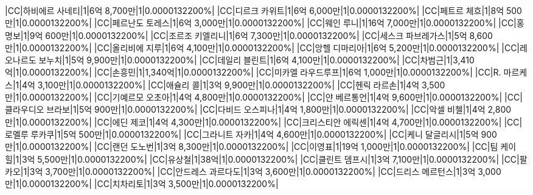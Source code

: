 |CC|하비에르 사네티|1|6억 8,700만|1|0.0000132200%|
|CC|디르크 카위트|1|6억 6,000만|1|0.0000132200%|
|CC|페트르 체흐|1|8억 500만|1|0.0000132200%|
|CC|페르난도 토레스|1|6억 3,000만|1|0.0000132200%|
|CC|웨인 루니|1|16억 7,000만|1|0.0000132200%|
|CC|홍명보|1|9억 600만|1|0.0000132200%|
|CC|조르조 키엘리니|1|6억 7,300만|1|0.0000132200%|
|CC|세스크 파브레가스|1|5억 8,600만|1|0.0000132200%|
|CC|올리비에 지루|1|6억 4,100만|1|0.0000132200%|
|CC|앙헬 디마리아|1|6억 5,200만|1|0.0000132200%|
|CC|레오나르도 보누치|1|5억 9,900만|1|0.0000132200%|
|CC|데일리 블린트|1|6억 4,100만|1|0.0000132200%|
|CC|차범근|1|3,410억|1|0.0000132200%|
|CC|손흥민|1|1,340억|1|0.0000132200%|
|CC|미카엘 라우드루프|1|6억 1,000만|1|0.0000132200%|
|CC|R. 마르케스|1|4억 3,100만|1|0.0000132200%|
|CC|애슐리 콜|1|3억 9,900만|1|0.0000132200%|
|CC|헨릭 라르손|1|4억 3,500만|1|0.0000132200%|
|CC|기예르모 오초아|1|4억 4,800만|1|0.0000132200%|
|CC|얀 베르통언|1|4억 9,600만|1|0.0000132200%|
|CC|클라우디오 브라보|1|5억 900만|1|0.0000132200%|
|CC|다비드 오스피나|1|4억 1,800만|1|0.0000132200%|
|CC|악셀 비첼|1|4억 2,800만|1|0.0000132200%|
|CC|에딘 제코|1|4억 4,300만|1|0.0000132200%|
|CC|크리스티안 에릭센|1|4억 4,700만|1|0.0000132200%|
|CC|로멜루 루카쿠|1|5억 500만|1|0.0000132200%|
|CC|그라니트 자카|1|4억 4,600만|1|0.0000132200%|
|CC|케니 달글리시|1|5억 900만|1|0.0000132200%|
|CC|랜던 도노번|1|3억 8,300만|1|0.0000132200%|
|CC|이영표|1|19억 1,000만|1|0.0000132200%|
|CC|팀 케이힐|1|3억 5,500만|1|0.0000132200%|
|CC|유상철|1|38억|1|0.0000132200%|
|CC|클린트 뎀프시|1|3억 7,100만|1|0.0000132200%|
|CC|팔카오|1|3억 3,700만|1|0.0000132200%|
|CC|안드레스 과르다도|1|3억 3,600만|1|0.0000132200%|
|CC|드리스 메르턴스|1|3억 3,000만|1|0.0000132200%|
|CC|치차리토|1|3억 3,500만|1|0.0000132200%|